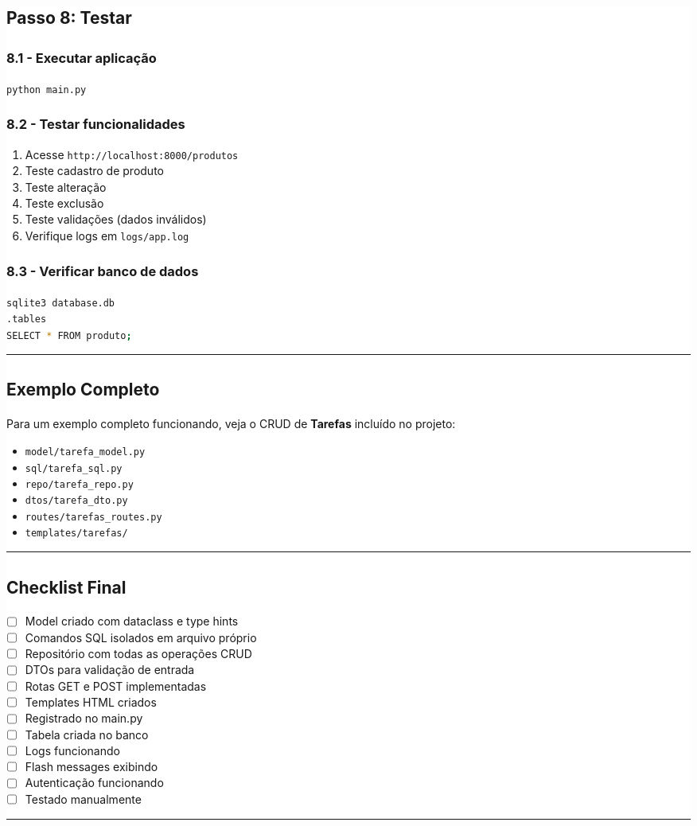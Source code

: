 
## Passo 8: Testar

### 8.1 - Executar aplicação
```bash
python main.py
```

### 8.2 - Testar funcionalidades
1. Acesse `http://localhost:8000/produtos`
2. Teste cadastro de produto
3. Teste alteração
4. Teste exclusão
5. Teste validações (dados inválidos)
6. Verifique logs em `logs/app.log`

### 8.3 - Verificar banco de dados
```bash
sqlite3 database.db
.tables
SELECT * FROM produto;
```

---

## Exemplo Completo

Para um exemplo completo funcionando, veja o CRUD de **Tarefas** incluído no projeto:

- `model/tarefa_model.py`
- `sql/tarefa_sql.py`
- `repo/tarefa_repo.py`
- `dtos/tarefa_dto.py`
- `routes/tarefas_routes.py`
- `templates/tarefas/`

---

## Checklist Final

- [ ] Model criado com dataclass e type hints
- [ ] Comandos SQL isolados em arquivo próprio
- [ ] Repositório com todas as operações CRUD
- [ ] DTOs para validação de entrada
- [ ] Rotas GET e POST implementadas
- [ ] Templates HTML criados
- [ ] Registrado no main.py
- [ ] Tabela criada no banco
- [ ] Logs funcionando
- [ ] Flash messages exibindo
- [ ] Autenticação funcionando
- [ ] Testado manualmente

---